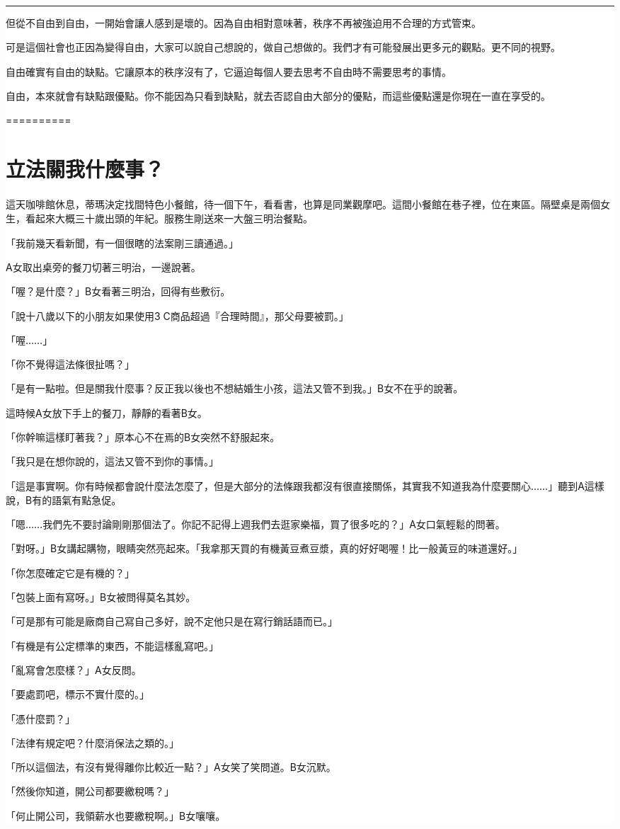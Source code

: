 -----

但從不自由到自由，一開始會讓人感到是壞的。因為自由相對意味著，秩序不再被強迫用不合理的方式管束。

可是這個社會也正因為變得自由，大家可以說自己想說的，做自己想做的。我們才有可能發展出更多元的觀點。更不同的視野。

自由確實有自由的缺點。它讓原本的秩序沒有了，它逼迫每個人要去思考不自由時不需要思考的事情。

自由，本來就會有缺點跟優點。你不能因為只看到缺點，就去否認自由大部分的優點，而這些優點還是你現在一直在享受的。

==========

# 立法關我什麼事？

這天咖啡館休息，蒂瑪決定找間特色小餐館，待一個下午，看看書，也算是同業觀摩吧。這間小餐館在巷子裡，位在東區。隔壁桌是兩個女生，看起來大概三十歲出頭的年紀。服務生剛送來一大盤三明治餐點。

「我前幾天看新聞，有一個很瞎的法案剛三讀通過。」

A女取出桌旁的餐刀切著三明治，一邊說著。

「喔？是什麼？」B女看著三明治，回得有些敷衍。

「說十八歲以下的小朋友如果使用3 C商品超過『合理時間』，那父母要被罰。」

「喔……」

「你不覺得這法條很扯嗎？」

「是有一點啦。但是關我什麼事？反正我以後也不想結婚生小孩，這法又管不到我。」B女不在乎的說著。

這時候A女放下手上的餐刀，靜靜的看著B女。

「你幹嘛這樣盯著我？」原本心不在焉的B女突然不舒服起來。

「我只是在想你說的，這法又管不到你的事情。」

「這是事實啊。你有時候都會說什麼法怎麼了，但是大部分的法條跟我都沒有很直接關係，其實我不知道我為什麼要關心……」聽到A這樣說，B有的語氣有點急促。

「嗯……我們先不要討論剛剛那個法了。你記不記得上週我們去逛家樂福，買了很多吃的？」A女口氣輕鬆的問著。

「對呀。」B女講起購物，眼睛突然亮起來。「我拿那天買的有機黃豆煮豆漿，真的好好喝喔！比一般黃豆的味道還好。」

「你怎麼確定它是有機的？」

「包裝上面有寫呀。」B女被問得莫名其妙。

「可是那有可能是廠商自己寫自己多好，說不定他只是在寫行銷話語而已。」

「有機是有公定標準的東西，不能這樣亂寫吧。」

「亂寫會怎麼樣？」A女反問。

「要處罰吧，標示不實什麼的。」

「憑什麼罰？」

「法律有規定吧？什麼消保法之類的。」

「所以這個法，有沒有覺得離你比較近一點？」A女笑了笑問道。B女沉默。

「然後你知道，開公司都要繳稅嗎？」

「何止開公司，我領薪水也要繳稅啊。」B女嚷嚷。
